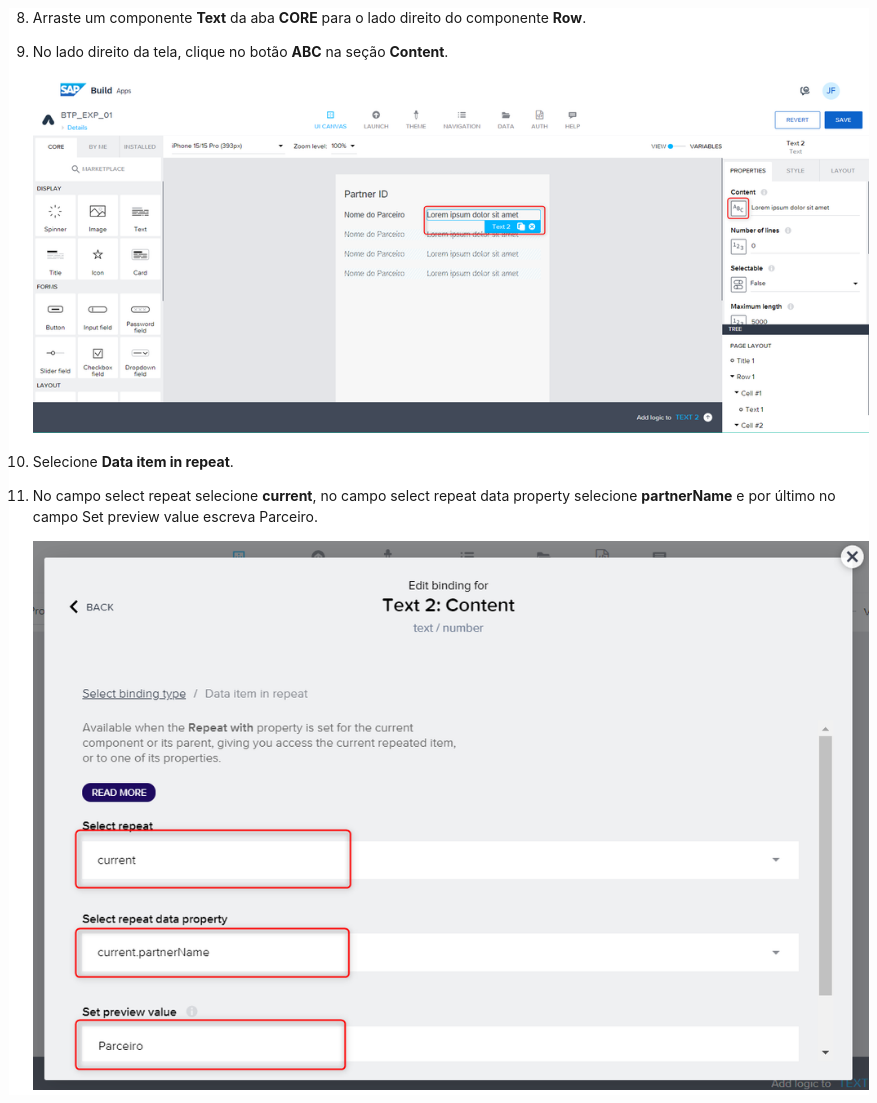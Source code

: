 8. Arraste um componente **Text** da aba **CORE** para o lado direito do componente **Row**.

9. No lado direito da tela, clique no botão **ABC** na seção **Content**.

    <p align="center"><img src="./images/ex2_part5_4.png" width="100%" /></p>

10. Selecione **Data item in repeat**.

11. No campo select repeat selecione  **current**, no campo select repeat data property selecione **partnerName** e por último no campo Set preview value escreva Parceiro.

    <p align="center"><img src="./images/ex2_part5_5.png" width="100%" /></p>
